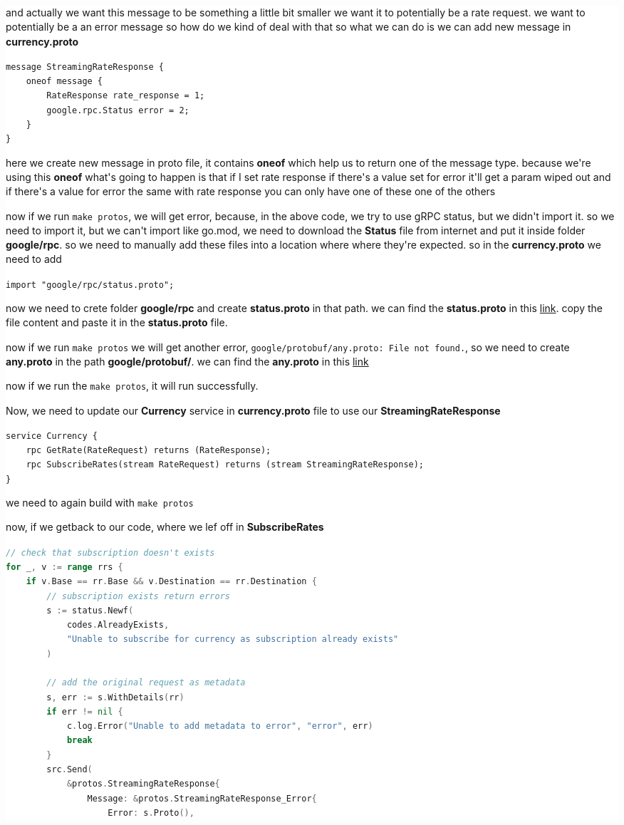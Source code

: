
and actually we want this message to be something a little bit smaller we want it to potentially be a rate request. we want to potentially be a an error message so how do we kind of deal with that so what we can do is we can add new message in **currency.proto**
```
message StreamingRateResponse {
    oneof message {
        RateResponse rate_response = 1;
        google.rpc.Status error = 2;
    }
}
```

here we create new message in proto file, it contains **oneof** which help us to return one of the message type. because we're using this **oneof** what's going to happen is that if I set rate response if there's a value set for error it'll get a param wiped out and if there's a value for error the same with rate response you can only have one of these one of the others

now if we run ```make protos```, we will get error, because, in the above code, we try to use gRPC status, but we didn't import it. so we need to import it, but we can't import like go.mod, we need to download the **Status** file from internet and put it inside folder **google/rpc**. so we need to manually add these files into a location where where they're expected. so in the **currency.proto** we need to add 
```
import "google/rpc/status.proto";
```
now we need to crete folder **google/rpc** and create **status.proto** in that path. we can find the **status.proto** in this [link](https://github.com/googleapis/googleapis/blob/master/google/rpc/status.proto). copy the file content and paste it in the **status.proto** file.

now if we run ```make protos``` we will get another error, ```google/protobuf/any.proto: File not found.```, so we need to create **any.proto** in the path **google/protobuf/**. we can find the **any.proto** in this [link](https://github.com/protobuf-net/protobuf-net/blob/main/src/protobuf-net.Reflection/google/protobuf/any.proto)

now if we run the ```make protos```, it will run successfully.

Now, we need to update our **Currency** service in **currency.proto** file to use our **StreamingRateResponse**
```
service Currency {
    rpc GetRate(RateRequest) returns (RateResponse);
    rpc SubscribeRates(stream RateRequest) returns (stream StreamingRateResponse);
}
```

we need to again build with ```make protos```

now, if we getback to our code, where we lef off in **SubscribeRates**
```go
// check that subscription doesn't exists
for _, v := range rrs {
    if v.Base == rr.Base && v.Destination == rr.Destination {
        // subscription exists return errors
        s := status.Newf(
            codes.AlreadyExists,
            "Unable to subscribe for currency as subscription already exists"
        )

        // add the original request as metadata
        s, err := s.WithDetails(rr)
        if err != nil {
            c.log.Error("Unable to add metadata to error", "error", err)
            break
        }
        src.Send(
            &protos.StreamingRateResponse{
                Message: &protos.StreamingRateResponse_Error{
                    Error: s.Proto(),
```